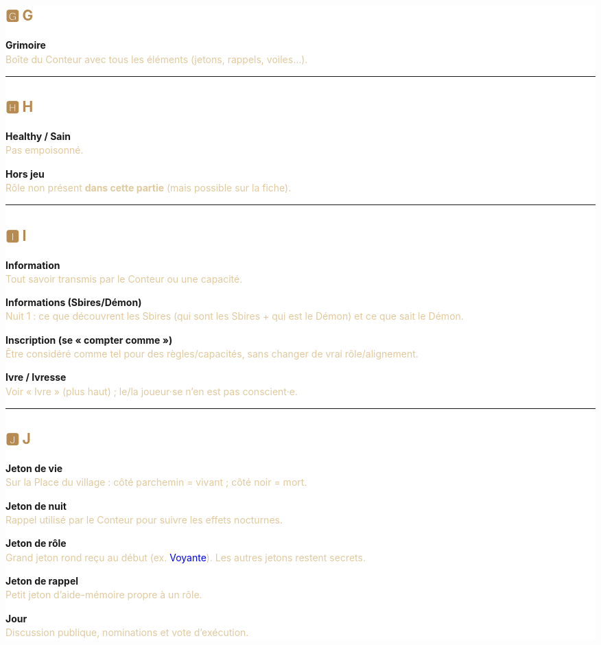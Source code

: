

<h2 id="G" style="color:#b58b52;">🅶 G</h2>

**Grimoire**  
<span style="color:#e0c99d;">Boîte du Conteur avec tous les éléments (jetons, rappels, voiles…).</span>

---


<h2 id="H" style="color:#b58b52;">🅷 H</h2>

**Healthy / Sain**  
<span style="color:#e0c99d;">Pas empoisonné.</span>

**Hors jeu**  
<span style="color:#e0c99d;">Rôle non présent **dans cette partie** (mais possible sur la fiche).</span>

---


<h2 id="I" style="color:#b58b52;">🅸 I</h2>

**Information**  
<span style="color:#e0c99d;">Tout savoir transmis par le Conteur ou une capacité.</span>

**Informations (Sbires/Démon)**  
<span style="color:#e0c99d;">Nuit 1 : ce que découvrent les Sbires (qui sont les Sbires + qui est le Démon) et ce que sait le Démon.</span>

**Inscription (se « compter comme »)**  
<span style="color:#e0c99d;">Être considéré comme tel pour des règles/capacités, sans changer de vrai rôle/alignement.</span>

**Ivre / Ivresse**  
<span style="color:#e0c99d;">Voir « Ivre » (plus haut) ; le/la joueur·se n’en est pas conscient·e.</span>

---


<h2 id="J" style="color:#b58b52;">🅹 J</h2>

**Jeton de vie**  
<span style="color:#e0c99d;">Sur la Place du village : côté parchemin = vivant ; côté noir = mort.</span>

**Jeton de nuit**  
<span style="color:#e0c99d;">Rappel utilisé par le Conteur pour suivre les effets nocturnes.</span>

**Jeton de rôle**  
<span style="color:#e0c99d;">Grand jeton rond reçu au début (ex. <a href="./tb_roles/voyante.md" style="color:blue; text-decoration:none;">Voyante</a>). Les autres jetons restent secrets.</span>

**Jeton de rappel**  
<span style="color:#e0c99d;">Petit jeton d’aide-mémoire propre à un rôle.</span>

**Jour**  
<span style="color:#e0c99d;">Discussion publique, nominations et vote d’exécution.</span>
